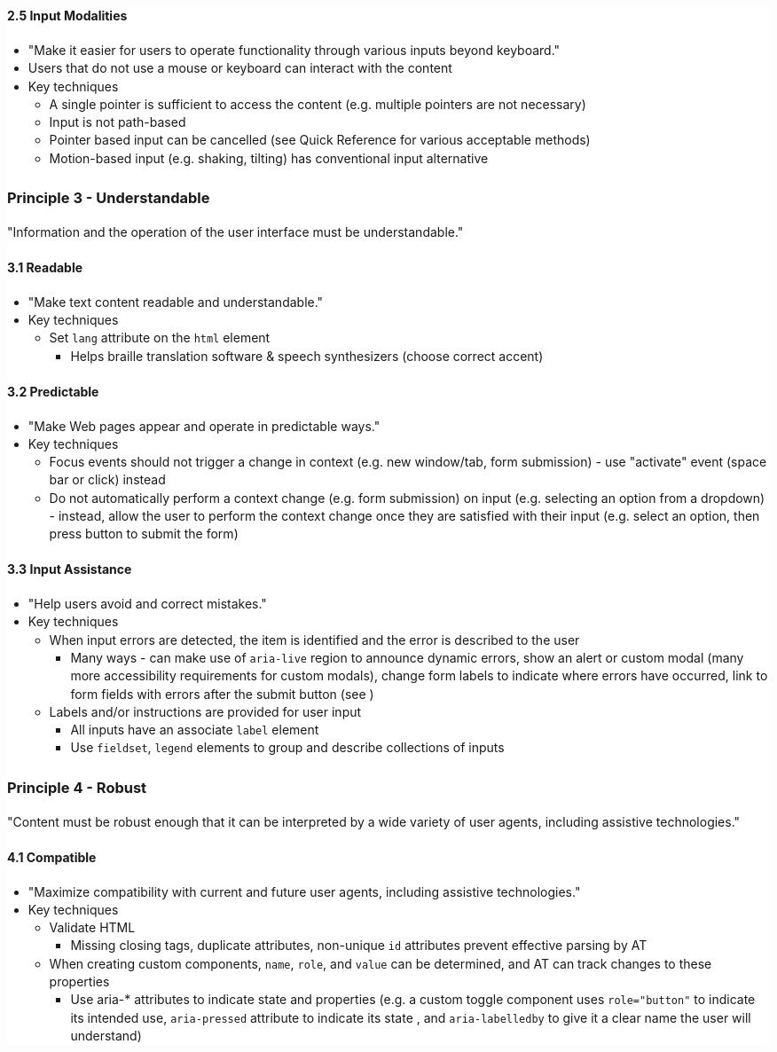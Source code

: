 #### 2.5 Input Modalities

- "Make it easier for users to operate functionality through various inputs beyond keyboard."
- Users that do not use a mouse or keyboard can interact with the content
- Key techniques
  - A single pointer is sufficient to access the content (e.g. multiple pointers are not necessary)
  - Input is not path-based
  - Pointer based input can be cancelled (see Quick Reference for various acceptable methods)
  - Motion-based input (e.g. shaking, tilting) has conventional input alternative

### Principle 3 - Understandable

"Information and the operation of the user interface must be understandable."

#### 3.1 Readable

- "Make text content readable and understandable."
- Key techniques
  - Set `lang` attribute on the `html` element
    - Helps braille translation software & speech synthesizers (choose correct accent)

#### 3.2 Predictable

- "Make Web pages appear and operate in predictable ways."
- Key techniques
  - Focus events should not trigger a change in context (e.g. new window/tab, form submission) - use "activate" event (space bar or click) instead
  - Do not automatically perform a context change (e.g. form submission) on input (e.g. selecting an option from a dropdown) - instead, allow the user to perform the context change once they are satisfied with their input (e.g. select an option, then press button to submit the form)

#### 3.3 Input Assistance

- "Help users avoid and correct mistakes."
- Key techniques
  - When input errors are detected, the item is identified and the error is described to the user
    - Many ways - can make use of `aria-live` region to announce dynamic errors, show an alert or custom modal (many more accessibility requirements for custom modals), change form labels to indicate where errors have occurred, link to form fields with errors after the submit button (see )
  - Labels and/or instructions are provided for user input
    - All inputs have an associate `label` element
    - Use `fieldset`, `legend` elements to group and describe collections of inputs

### Principle 4 - Robust

"Content must be robust enough that it can be interpreted by a wide variety of user agents, including assistive technologies."

#### 4.1 Compatible

- "Maximize compatibility with current and future user agents, including assistive technologies."
- Key techniques
  - Validate HTML
    - Missing closing tags, duplicate attributes, non-unique `id` attributes prevent effective parsing by AT
  - When creating custom components, `name`, `role`, and `value` can be determined, and AT can track changes to these properties
    - Use aria-\* attributes to indicate state and properties (e.g. a custom toggle component uses `role="button"` to indicate its intended use, `aria-pressed` attribute to indicate its state , and `aria-labelledby` to give it a clear name the user will understand)
